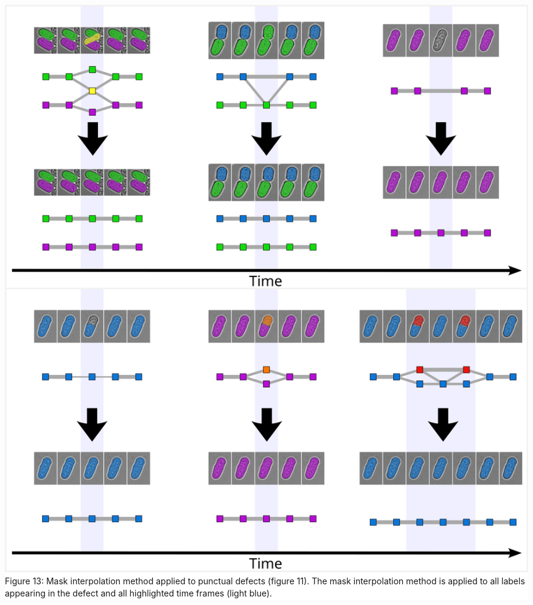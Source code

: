   <img src="images/automatic_correction_5.png" alt="Mask correction"/>
  <figcaption>Figure 13: Mask interpolation method applied to punctual defects (figure 11). The mask interpolation method is applied to all labels appearing in the defect and all highlighted time frames (light blue).</figcaption>
</figure>
